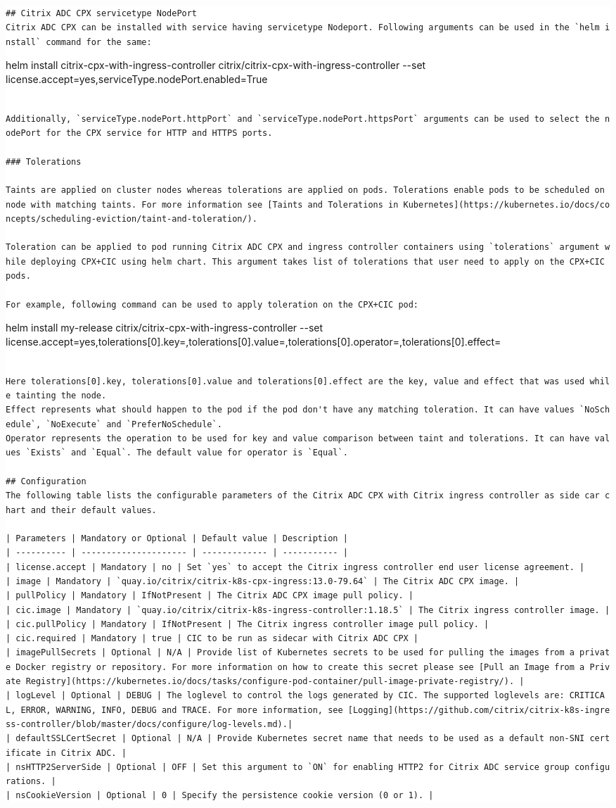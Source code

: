 ```
## Citrix ADC CPX servicetype NodePort
Citrix ADC CPX can be installed with service having servicetype Nodeport. Following arguments can be used in the `helm install` command for the same:

```
helm install citrix-cpx-with-ingress-controller citrix/citrix-cpx-with-ingress-controller --set license.accept=yes,serviceType.nodePort.enabled=True
```

Additionally, `serviceType.nodePort.httpPort` and `serviceType.nodePort.httpsPort` arguments can be used to select the nodePort for the CPX service for HTTP and HTTPS ports.

### Tolerations

Taints are applied on cluster nodes whereas tolerations are applied on pods. Tolerations enable pods to be scheduled on node with matching taints. For more information see [Taints and Tolerations in Kubernetes](https://kubernetes.io/docs/concepts/scheduling-eviction/taint-and-toleration/).

Toleration can be applied to pod running Citrix ADC CPX and ingress controller containers using `tolerations` argument while deploying CPX+CIC using helm chart. This argument takes list of tolerations that user need to apply on the CPX+CIC pods.

For example, following command can be used to apply toleration on the CPX+CIC pod:

```
helm install my-release citrix/citrix-cpx-with-ingress-controller --set license.accept=yes,tolerations[0].key=<toleration-key>,tolerations[0].value=<toleration-value>,tolerations[0].operator=<toleration-operator>,tolerations[0].effect=<toleration-effect>
```

Here tolerations[0].key, tolerations[0].value and tolerations[0].effect are the key, value and effect that was used while tainting the node.
Effect represents what should happen to the pod if the pod don't have any matching toleration. It can have values `NoSchedule`, `NoExecute` and `PreferNoSchedule`.
Operator represents the operation to be used for key and value comparison between taint and tolerations. It can have values `Exists` and `Equal`. The default value for operator is `Equal`.

## Configuration
The following table lists the configurable parameters of the Citrix ADC CPX with Citrix ingress controller as side car chart and their default values.

| Parameters | Mandatory or Optional | Default value | Description |
| ---------- | --------------------- | ------------- | ----------- |
| license.accept | Mandatory | no | Set `yes` to accept the Citrix ingress controller end user license agreement. |
| image | Mandatory | `quay.io/citrix/citrix-k8s-cpx-ingress:13.0-79.64` | The Citrix ADC CPX image. |
| pullPolicy | Mandatory | IfNotPresent | The Citrix ADC CPX image pull policy. |
| cic.image | Mandatory | `quay.io/citrix/citrix-k8s-ingress-controller:1.18.5` | The Citrix ingress controller image. |
| cic.pullPolicy | Mandatory | IfNotPresent | The Citrix ingress controller image pull policy. |
| cic.required | Mandatory | true | CIC to be run as sidecar with Citrix ADC CPX |
| imagePullSecrets | Optional | N/A | Provide list of Kubernetes secrets to be used for pulling the images from a private Docker registry or repository. For more information on how to create this secret please see [Pull an Image from a Private Registry](https://kubernetes.io/docs/tasks/configure-pod-container/pull-image-private-registry/). |
| logLevel | Optional | DEBUG | The loglevel to control the logs generated by CIC. The supported loglevels are: CRITICAL, ERROR, WARNING, INFO, DEBUG and TRACE. For more information, see [Logging](https://github.com/citrix/citrix-k8s-ingress-controller/blob/master/docs/configure/log-levels.md).|
| defaultSSLCertSecret | Optional | N/A | Provide Kubernetes secret name that needs to be used as a default non-SNI certificate in Citrix ADC. |
| nsHTTP2ServerSide | Optional | OFF | Set this argument to `ON` for enabling HTTP2 for Citrix ADC service group configurations. |
| nsCookieVersion | Optional | 0 | Specify the persistence cookie version (0 or 1). |
```